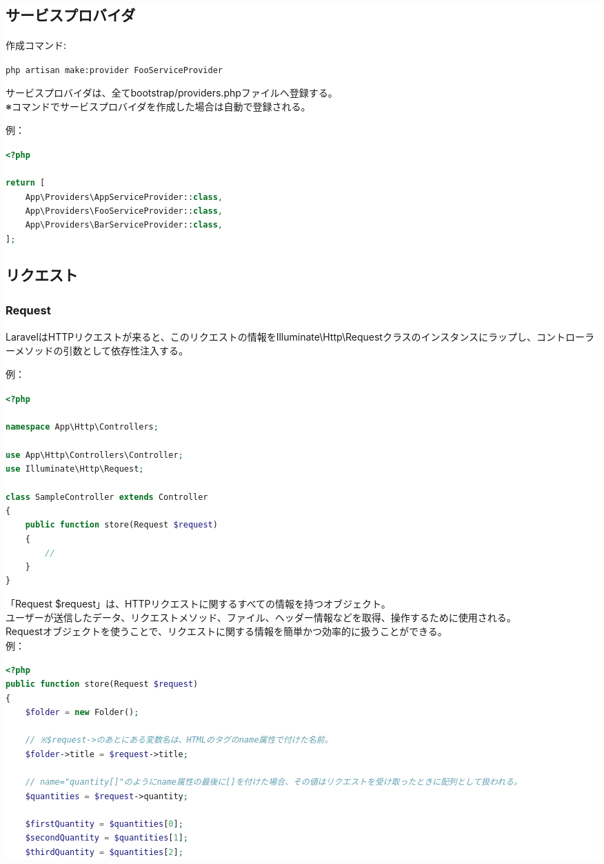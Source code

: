 <a id="サービスプロバイダ"></a>
## サービスプロバイダ
作成コマンド:  

`php artisan make:provider FooServiceProvider`

サービスプロバイダは、全てbootstrap/providers.phpファイルへ登録する。  
※コマンドでサービスプロバイダを作成した場合は自動で登録される。  

例：
```php
<?php

return [
    App\Providers\AppServiceProvider::class,
    App\Providers\FooServiceProvider::class,
    App\Providers\BarServiceProvider::class,
];
```


<a id="リクエスト"></a>
## リクエスト

### Request
LaravelはHTTPリクエストが来ると、このリクエストの情報をIlluminate\Http\Requestクラスのインスタンスにラップし、コントローラーメソッドの引数として依存性注入する。

例：  
```php
<?php

namespace App\Http\Controllers;

use App\Http\Controllers\Controller;
use Illuminate\Http\Request;

class SampleController extends Controller
{
    public function store(Request $request)
    {
        //
    }
}
```
「Request $request」は、HTTPリクエストに関するすべての情報を持つオブジェクト。  
ユーザーが送信したデータ、リクエストメソッド、ファイル、ヘッダー情報などを取得、操作するために使用される。  
Requestオブジェクトを使うことで、リクエストに関する情報を簡単かつ効率的に扱うことができる。  
例：  
```php
<?php
public function store(Request $request)
{
    $folder = new Folder();

    // ※$request->のあとにある変数名は、HTMLのタグのname属性で付けた名前。
    $folder->title = $request->title;

    // name="quantity[]"のようにname属性の最後に[]を付けた場合、その値はリクエストを受け取ったときに配列として扱われる。
    $quantities = $request->quantity;

    $firstQuantity = $quantities[0];
    $secondQuantity = $quantities[1];
    $thirdQuantity = $quantities[2];


```